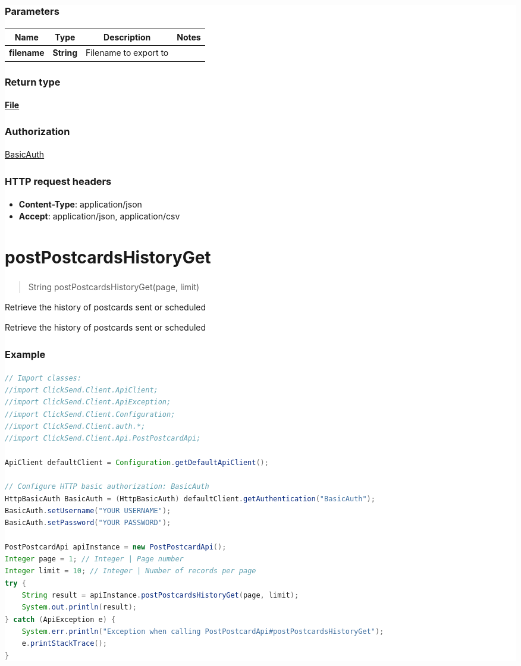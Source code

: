### Parameters

Name | Type | Description  | Notes
------------- | ------------- | ------------- | -------------
 **filename** | **String**| Filename to export to |

### Return type

[**File**](File.md)

### Authorization

[BasicAuth](../README.md#BasicAuth)

### HTTP request headers

 - **Content-Type**: application/json
 - **Accept**: application/json, application/csv

<a name="postPostcardsHistoryGet"></a>
# **postPostcardsHistoryGet**
> String postPostcardsHistoryGet(page, limit)

Retrieve the history of postcards sent or scheduled

Retrieve the history of postcards sent or scheduled

### Example
```java
// Import classes:
//import ClickSend.Client.ApiClient;
//import ClickSend.Client.ApiException;
//import ClickSend.Client.Configuration;
//import ClickSend.Client.auth.*;
//import ClickSend.Client.Api.PostPostcardApi;

ApiClient defaultClient = Configuration.getDefaultApiClient();

// Configure HTTP basic authorization: BasicAuth
HttpBasicAuth BasicAuth = (HttpBasicAuth) defaultClient.getAuthentication("BasicAuth");
BasicAuth.setUsername("YOUR USERNAME");
BasicAuth.setPassword("YOUR PASSWORD");

PostPostcardApi apiInstance = new PostPostcardApi();
Integer page = 1; // Integer | Page number
Integer limit = 10; // Integer | Number of records per page
try {
    String result = apiInstance.postPostcardsHistoryGet(page, limit);
    System.out.println(result);
} catch (ApiException e) {
    System.err.println("Exception when calling PostPostcardApi#postPostcardsHistoryGet");
    e.printStackTrace();
}
```
